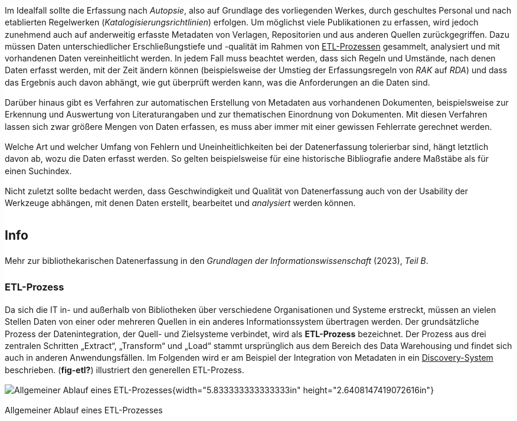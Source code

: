 Im Idealfall sollte die Erfassung nach *Autopsie*, also auf Grundlage
des vorliegenden Werkes, durch geschultes Personal und nach etablierten
Regelwerken (*Katalogisierungsrichtlinien*) erfolgen. Um möglichst viele
Publikationen zu erfassen, wird jedoch zunehmend auch auf anderweitig
erfasste Metadaten von Verlagen, Repositorien und aus anderen Quellen
zurückgegriffen. Dazu müssen Daten unterschiedlicher Erschließungstiefe
und -qualität im Rahmen von [ETL-Prozessen](#etl-prozess) gesammelt,
analysiert und mit vorhandenen Daten vereinheitlicht werden. In jedem
Fall muss beachtet werden, dass sich Regeln und Umstände, nach denen
Daten erfasst werden, mit der Zeit ändern können (beispielsweise der
Umstieg der Erfassungsregeln von *RAK* auf *RDA*) und dass das Ergebnis
auch davon abhängt, wie gut überprüft werden kann, was die Anforderungen
an die Daten sind.

Darüber hinaus gibt es Verfahren zur automatischen Erstellung von
Metadaten aus vorhandenen Dokumenten, beispielsweise zur Erkennung und
Auswertung von Literaturangaben und zur thematischen Einordnung von
Dokumenten. Mit diesen Verfahren lassen sich zwar größere Mengen von
Daten erfassen, es muss aber immer mit einer gewissen Fehlerrate
gerechnet werden.

Welche Art und welcher Umfang von Fehlern und Uneinheitlichkeiten bei
der Datenerfassung tolerierbar sind, hängt letztlich davon ab, wozu die
Daten erfasst werden. So gelten beispielsweise für eine historische
Bibliografie andere Maßstäbe als für einen Suchindex.

Nicht zuletzt sollte bedacht werden, dass Geschwindigkeit und Qualität
von Datenerfassung auch von der Usability der Werkzeuge abhängen, mit
denen Daten erstellt, bearbeitet und *analysiert* werden können.

Info
----

Mehr zur bibliothekarischen Datenerfassung in den *Grundlagen der
Informationswissenschaft* (2023), *Teil B*.

### ETL-Prozess

Da sich die IT in- und außerhalb von Bibliotheken über verschiedene
Organisationen und Systeme erstreckt, müssen an vielen Stellen Daten von
einer oder mehreren Quellen in ein anderes Informationssystem übertragen
werden. Der grundsätzliche Prozess der Datenintegration, der Quell- und
Zielsysteme verbindet, wird als **ETL-Prozess** bezeichnet. Der Prozess
aus drei zentralen Schritten „Extract“, „Transform“ und „Load“ stammt
ursprünglich aus dem Bereich des Data Warehousing und findet sich auch
in anderen Anwendungsfällen. Im Folgenden wird er am Beispiel der
Integration von Metadaten in ein [Discovery-System](discovery.md)
beschrieben. (**fig-etl?**) illustriert den generellen ETL-Prozess.

![Allgemeiner Ablauf eines
ETL-Prozesses](media/rId60.png){width="5.833333333333333in"
height="2.6408147419072616in"}

Allgemeiner Ablauf eines ETL-Prozesses
